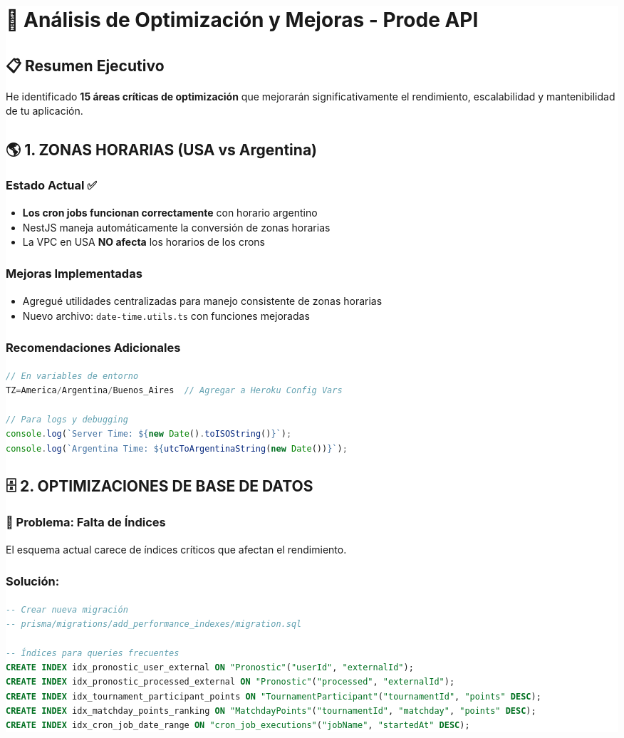 # 🚀 Análisis de Optimización y Mejoras - Prode API

## 📋 Resumen Ejecutivo

He identificado **15 áreas críticas de optimización** que mejorarán significativamente el rendimiento, escalabilidad y mantenibilidad de tu aplicación.

## 🌎 1. ZONAS HORARIAS (USA vs Argentina)

### Estado Actual ✅
- **Los cron jobs funcionan correctamente** con horario argentino
- NestJS maneja automáticamente la conversión de zonas horarias
- La VPC en USA **NO afecta** los horarios de los crons

### Mejoras Implementadas
- Agregué utilidades centralizadas para manejo consistente de zonas horarias
- Nuevo archivo: `date-time.utils.ts` con funciones mejoradas

### Recomendaciones Adicionales
```typescript
// En variables de entorno
TZ=America/Argentina/Buenos_Aires  // Agregar a Heroku Config Vars

// Para logs y debugging
console.log(`Server Time: ${new Date().toISOString()}`);
console.log(`Argentina Time: ${utcToArgentinaString(new Date())}`);
```

## 🗄️ 2. OPTIMIZACIONES DE BASE DE DATOS

### 🔴 Problema: Falta de Índices
El esquema actual carece de índices críticos que afectan el rendimiento.

### Solución:
```sql
-- Crear nueva migración
-- prisma/migrations/add_performance_indexes/migration.sql

-- Índices para queries frecuentes
CREATE INDEX idx_pronostic_user_external ON "Pronostic"("userId", "externalId");
CREATE INDEX idx_pronostic_processed_external ON "Pronostic"("processed", "externalId");
CREATE INDEX idx_tournament_participant_points ON "TournamentParticipant"("tournamentId", "points" DESC);
CREATE INDEX idx_matchday_points_ranking ON "MatchdayPoints"("tournamentId", "matchday", "points" DESC);
CREATE INDEX idx_cron_job_date_range ON "cron_job_executions"("jobName", "startedAt" DESC);
```
